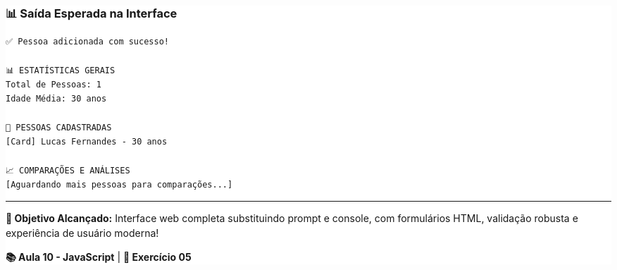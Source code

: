 ### 📊 Saída Esperada na Interface

```
✅ Pessoa adicionada com sucesso!

📊 ESTATÍSTICAS GERAIS
Total de Pessoas: 1
Idade Média: 30 anos

👥 PESSOAS CADASTRADAS
[Card] Lucas Fernandes - 30 anos

📈 COMPARAÇÕES E ANÁLISES
[Aguardando mais pessoas para comparações...]
```

---

**🎯 Objetivo Alcançado:** Interface web completa substituindo prompt e console, com formulários HTML, validação robusta e experiência de usuário moderna!

**📚 Aula 10 - JavaScript** | **🚀 Exercício 05**
